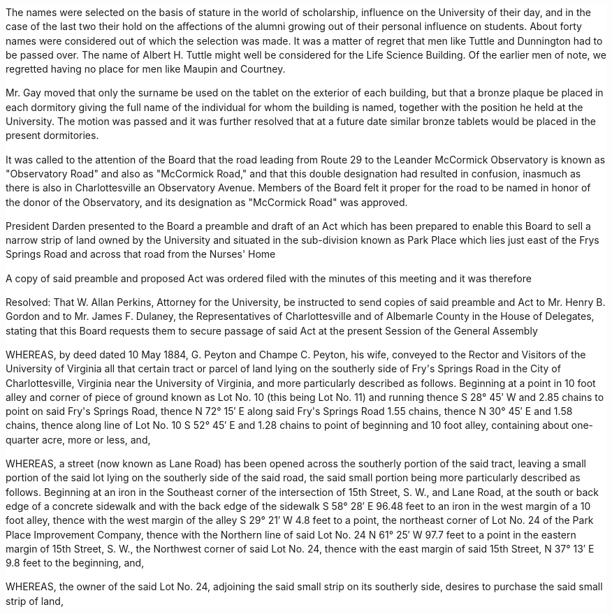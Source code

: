 The names were selected on the basis of stature in the world of scholarship, influence on the University of their day, and in the case of the last two their hold on the affections of the alumni growing out of their personal influence on students. About forty names were considered out of which the selection was made. It was a matter of regret that men like Tuttle and Dunnington had to be passed over. The name of Albert H. Tuttle might well be considered for the Life Science Building. Of the earlier men of note, we regretted having no place for men like Maupin and Courtney.

Mr. Gay moved that only the surname be used on the tablet on the exterior of each building, but that a bronze plaque be placed in each dormitory giving the full name of the individual for whom the building is named, together with the position he held at the University. The motion was passed and it was further resolved that at a future date similar bronze tablets would be placed in the present dormitories.

It was called to the attention of the Board that the road leading from Route 29 to the Leander McCormick Observatory is known as "Observatory Road" and also as "McCormick Road," and that this double designation had resulted in confusion, inasmuch as there is also in Charlottesville an Observatory Avenue. Members of the Board felt it proper for the road to be named in honor of the donor of the Observatory, and its designation as "McCormick Road" was approved.

President Darden presented to the Board a preamble and draft of an Act which has been prepared to enable this Board to sell a narrow strip of land owned by the University and situated in the sub-division known as Park Place which lies just east of the Frys Springs Road and across that road from the Nurses' Home

A copy of said preamble and proposed Act was ordered filed with the minutes of this meeting and it was therefore

Resolved: That W. Allan Perkins, Attorney for the University, be instructed to send copies of said preamble and Act to Mr. Henry B. Gordon and to Mr. James F. Dulaney, the Representatives of Charlottesville and of Albemarle County in the House of Delegates, stating that this Board requests them to secure passage of said Act at the present Session of the General Assembly

WHEREAS, by deed dated 10 May 1884, G. Peyton and Champe C. Peyton, his wife, conveyed to the Rector and Visitors of the University of Virginia all that certain tract or parcel of land lying on the southerly side of Fry's Springs Road in the City of Charlottesville, Virginia near the University of Virginia, and more particularly described as follows. Beginning at a point in 10 foot alley and corner of piece of ground known as Lot No. 10 (this being Lot No. 11) and running thence S 28° 45′ W and 2.85 chains to point on said Fry's Springs Road, thence N 72° 15′ E along said Fry's Springs Road 1.55 chains, thence N 30° 45′ E and 1.58 chains, thence along line of Lot No. 10 S 52° 45′ E and 1.28 chains to point of beginning and 10 foot alley, containing about one-quarter acre, more or less, and,

WHEREAS, a street (now known as Lane Road) has been opened across the southerly portion of the said tract, leaving a small portion of the said lot lying on the southerly side of the said road, the said small portion being more particularly described as follows. Beginning at an iron in the Southeast corner of the intersection of 15th Street, S. W., and Lane Road, at the south or back edge of a concrete sidewalk and with the back edge of the sidewalk S 58° 28′ E 96.48 feet to an iron in the west margin of a 10 foot alley, thence with the west margin of the alley S 29° 21′ W 4.8 feet to a point, the northeast corner of Lot No. 24 of the Park Place Improvement Company, thence with the Northern line of said Lot No. 24 N 61° 25′ W 97.7 feet to a point in the eastern margin of 15th Street, S. W., the Northwest corner of said Lot No. 24, thence with the east margin of said 15th Street, N 37° 13′ E 9.8 feet to the beginning, and,

WHEREAS, the owner of the said Lot No. 24, adjoining the said small strip on its southerly side, desires to purchase the said small strip of land,
